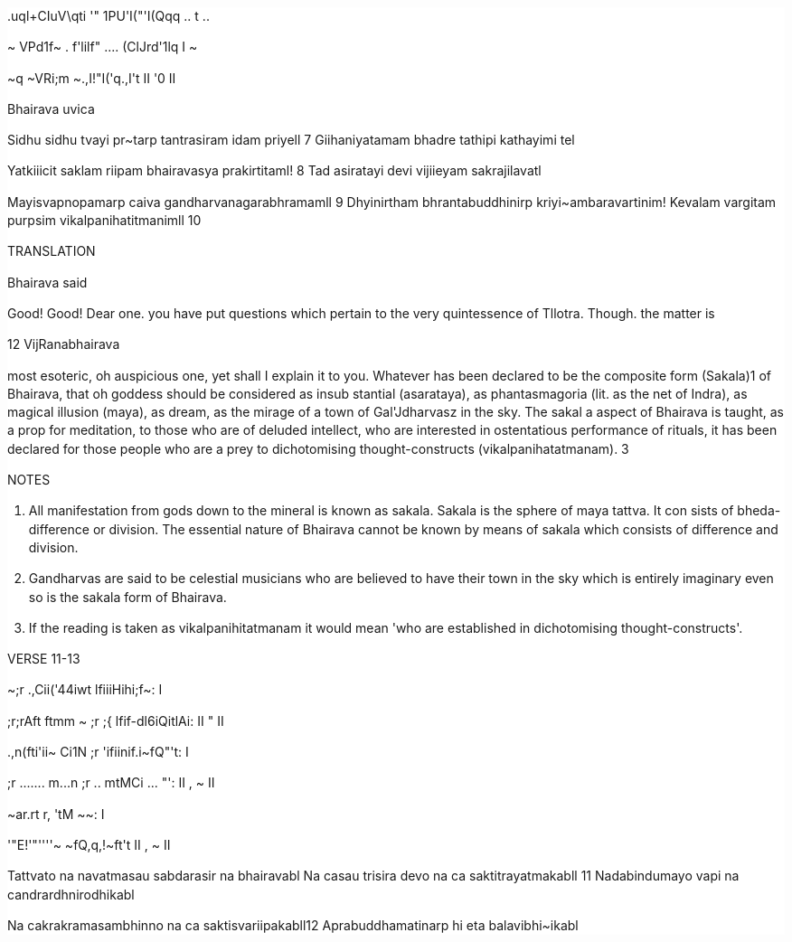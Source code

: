 .uql+CIuV\qti '" 1PU'I("'I(Qqq .. t ..  

~ VPd1f~ . f'lilf" .... (ClJrd'1lq I ~  

~q ~VRi;m ~.,I!"I('q.,I't II '0 II  

Bhairava uvica  

Sidhu sidhu tvayi pr~tarp tantrasiram idam priyell 7  Giihaniyatamam bhadre tathipi kathayimi tel  

Yatkiiicit saklam riipam bhairavasya prakirtitaml! 8  Tad asiratayi devi vijiieyam sakrajilavatl  

Mayisvapnopamarp caiva gandharvanagarabhramamll 9  Dhyinirtham bhrantabuddhinirp kriyi~ambaravartinim!  Kevalam vargitam purpsim vikalpanihatitmanimll 10  

TRANSLATION  

Bhairava said  

Good! Good! Dear one. you have put questions which pertain  to the very quintessence of Tllotra. Though. the matter is 

12 VijRanabhairava  

most esoteric, oh auspicious one, yet shall I explain it to you.  Whatever has been declared to be the composite form (Sakala)1  of Bhairava, that oh goddess should be considered as insub stantial (asarataya), as phantasmagoria (lit. as the net of Indra),  as magical illusion (maya), as dream, as the mirage of a town of  Gal'Jdharvasz in the sky. The sakal a aspect of Bhairava is taught,  as a prop for meditation, to those who are of deluded intellect,  who are interested in ostentatious performance of rituals, it has  been declared for those people who are a prey to dichotomising  thought-constructs (vikalpanihatatmanam). 3  

NOTES  

1. All manifestation from gods down to the mineral is  known as sakala. Sakala is the sphere of maya tattva. It con sists of bheda-difference or division. The essential nature of  Bhairava cannot be known by means of sakala which consists  of difference and division.  

2. Gandharvas are said to be celestial musicians who are  believed to have their town in the sky which is entirely imaginary  even so is the sakala form of Bhairava.  

3. If the reading is taken as vikalpanihitatmanam it would  mean 'who are established in dichotomising thought-constructs'.  

VERSE 11-13  

~;r .,Cii('44iwt lfiiiHihi;f~: I  

;r;rAft ftmm ~ ;r ;{ lfif-dl6iQitlAi: II " II  

.,n(fti'ii~ Ci1N ;r 'ifiinif.i~fQ"'t: I  

;r ....... m...n ;r .. mtMCi ... "': II , ~ II  

~ar.rt r, 'tM ~~: I  

'"E!'"''''~ ~fQ,q,!~ft't II , ~ II  

Tattvato na navatmasau sabdarasir na bhairavabl  Na casau trisira devo na ca saktitrayatmakabll 11  Nadabindumayo vapi na candrardhnirodhikabl  

Na cakrakramasambhinno na ca saktisvariipakabll12  Aprabuddhamatinarp hi eta balavibhi~ikabl  
